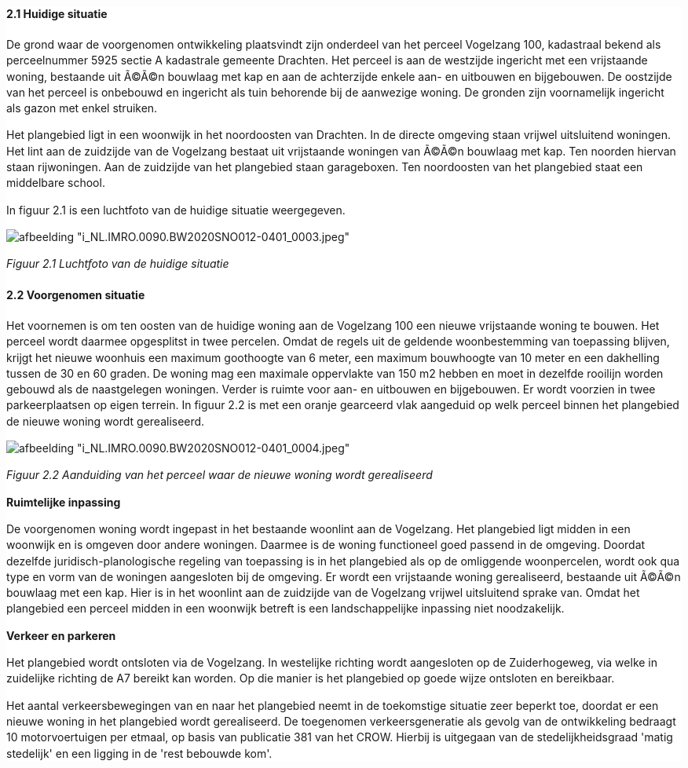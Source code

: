#### 2\.1 Huidige situatie

De grond waar de voorgenomen ontwikkeling plaatsvindt zijn onderdeel van het perceel Vogelzang 100, kadastraal bekend als perceelnummer 5925 sectie A kadastrale gemeente Drachten. Het perceel is aan de westzijde ingericht met een vrijstaande woning, bestaande uit Ã©Ã©n bouwlaag met kap en aan de achterzijde enkele aan\- en uitbouwen en bijgebouwen. De oostzijde van het perceel is onbebouwd en ingericht als tuin behorende bij de aanwezige woning. De gronden zijn voornamelijk ingericht als gazon met enkel struiken.

Het plangebied ligt in een woonwijk in het noordoosten van Drachten. In de directe omgeving staan vrijwel uitsluitend woningen. Het lint aan de zuidzijde van de Vogelzang bestaat uit vrijstaande woningen van Ã©Ã©n bouwlaag met kap. Ten noorden hiervan staan rijwoningen. Aan de zuidzijde van het plangebied staan garageboxen. Ten noordoosten van het plangebied staat een middelbare school.

In figuur 2\.1 is een luchtfoto van de huidige situatie weergegeven.

![afbeelding "i_NL.IMRO.0090.BW2020SNO012-0401_0003.jpeg"](i_NL.IMRO.0090.BW2020SNO012-0401_0003.jpeg)

*Figuur 2\.1 Luchtfoto van de huidige situatie*

#### 2\.2 Voorgenomen situatie

Het voornemen is om ten oosten van de huidige woning aan de Vogelzang 100 een nieuwe vrijstaande woning te bouwen. Het perceel wordt daarmee opgesplitst in twee percelen. Omdat de regels uit de geldende woonbestemming van toepassing blijven, krijgt het nieuwe woonhuis een maximum goothoogte van 6 meter, een maximum bouwhoogte van 10 meter en een dakhelling tussen de 30 en 60 graden. De woning mag een maximale oppervlakte van 150 m2 hebben en moet in dezelfde rooilijn worden gebouwd als de naastgelegen woningen. Verder is ruimte voor aan\- en uitbouwen en bijgebouwen. Er wordt voorzien in twee parkeerplaatsen op eigen terrein. In figuur 2\.2 is met een oranje gearceerd vlak aangeduid op welk perceel binnen het plangebied de nieuwe woning wordt gerealiseerd.

![afbeelding "i_NL.IMRO.0090.BW2020SNO012-0401_0004.jpeg"](i_NL.IMRO.0090.BW2020SNO012-0401_0004.jpeg)

*Figuur 2\.2 Aanduiding van het perceel waar de nieuwe woning wordt gerealiseerd*

**Ruimtelijke inpassing**

De voorgenomen woning wordt ingepast in het bestaande woonlint aan de Vogelzang. Het plangebied ligt midden in een woonwijk en is omgeven door andere woningen. Daarmee is de woning functioneel goed passend in de omgeving. Doordat dezelfde juridisch\-planologische regeling van toepassing is in het plangebied als op de omliggende woonpercelen, wordt ook qua type en vorm van de woningen aangesloten bij de omgeving. Er wordt een vrijstaande woning gerealiseerd, bestaande uit Ã©Ã©n bouwlaag met een kap. Hier is in het woonlint aan de zuidzijde van de Vogelzang vrijwel uitsluitend sprake van. Omdat het plangebied een perceel midden in een woonwijk betreft is een landschappelijke inpassing niet noodzakelijk.

**Verkeer en parkeren**

Het plangebied wordt ontsloten via de Vogelzang. In westelijke richting wordt aangesloten op de Zuiderhogeweg, via welke in zuidelijke richting de A7 bereikt kan worden. Op die manier is het plangebied op goede wijze ontsloten en bereikbaar.

Het aantal verkeersbewegingen van en naar het plangebied neemt in de toekomstige situatie zeer beperkt toe, doordat er een nieuwe woning in het plangebied wordt gerealiseerd. De toegenomen verkeersgeneratie als gevolg van de ontwikkeling bedraagt 10 motorvoertuigen per etmaal, op basis van publicatie 381 van het CROW. Hierbij is uitgegaan van de stedelijkheidsgraad 'matig stedelijk' en een ligging in de 'rest bebouwde kom'.
